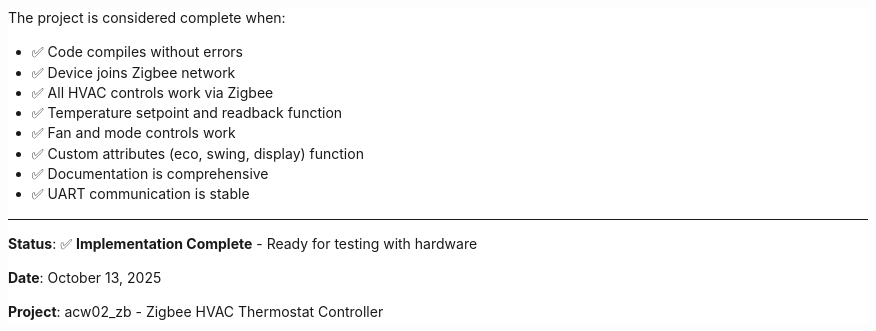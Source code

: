 The project is considered complete when:
- ✅ Code compiles without errors
- ✅ Device joins Zigbee network
- ✅ All HVAC controls work via Zigbee
- ✅ Temperature setpoint and readback function
- ✅ Fan and mode controls work
- ✅ Custom attributes (eco, swing, display) function
- ✅ Documentation is comprehensive
- ✅ UART communication is stable

---

**Status**: ✅ **Implementation Complete** - Ready for testing with hardware

**Date**: October 13, 2025

**Project**: acw02_zb - Zigbee HVAC Thermostat Controller
